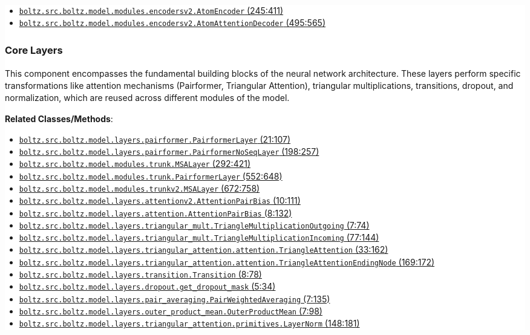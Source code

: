 - <a href="https://github.com/jwohlwend/boltz/blob/master/src/boltz/model/modules/encodersv2.py#L245-L411" target="_blank" rel="noopener noreferrer">`boltz.src.boltz.model.modules.encodersv2.AtomEncoder` (245:411)</a>
- <a href="https://github.com/jwohlwend/boltz/blob/master/src/boltz/model/modules/encodersv2.py#L495-L565" target="_blank" rel="noopener noreferrer">`boltz.src.boltz.model.modules.encodersv2.AtomAttentionDecoder` (495:565)</a>


### Core Layers
This component encompasses the fundamental building blocks of the neural network architecture. These layers perform specific transformations like attention mechanisms (Pairformer, Triangular Attention), triangular multiplications, transitions, dropout, and normalization, which are reused across different modules of the model.


**Related Classes/Methods**:

- <a href="https://github.com/jwohlwend/boltz/blob/master/src/boltz/model/layers/pairformer.py#L21-L107" target="_blank" rel="noopener noreferrer">`boltz.src.boltz.model.layers.pairformer.PairformerLayer` (21:107)</a>
- <a href="https://github.com/jwohlwend/boltz/blob/master/src/boltz/model/layers/pairformer.py#L198-L257" target="_blank" rel="noopener noreferrer">`boltz.src.boltz.model.layers.pairformer.PairformerNoSeqLayer` (198:257)</a>
- <a href="https://github.com/jwohlwend/boltz/blob/master/src/boltz/model/modules/trunk.py#L292-L421" target="_blank" rel="noopener noreferrer">`boltz.src.boltz.model.modules.trunk.MSALayer` (292:421)</a>
- <a href="https://github.com/jwohlwend/boltz/blob/master/src/boltz/model/modules/trunk.py#L552-L648" target="_blank" rel="noopener noreferrer">`boltz.src.boltz.model.modules.trunk.PairformerLayer` (552:648)</a>
- <a href="https://github.com/jwohlwend/boltz/blob/master/src/boltz/model/modules/trunkv2.py#L672-L758" target="_blank" rel="noopener noreferrer">`boltz.src.boltz.model.modules.trunkv2.MSALayer` (672:758)</a>
- <a href="https://github.com/jwohlwend/boltz/blob/master/src/boltz/model/layers/attentionv2.py#L10-L111" target="_blank" rel="noopener noreferrer">`boltz.src.boltz.model.layers.attentionv2.AttentionPairBias` (10:111)</a>
- <a href="https://github.com/jwohlwend/boltz/blob/master/src/boltz/model/layers/attention.py#L8-L132" target="_blank" rel="noopener noreferrer">`boltz.src.boltz.model.layers.attention.AttentionPairBias` (8:132)</a>
- <a href="https://github.com/jwohlwend/boltz/blob/master/src/boltz/model/layers/triangular_mult.py#L7-L74" target="_blank" rel="noopener noreferrer">`boltz.src.boltz.model.layers.triangular_mult.TriangleMultiplicationOutgoing` (7:74)</a>
- <a href="https://github.com/jwohlwend/boltz/blob/master/src/boltz/model/layers/triangular_mult.py#L77-L144" target="_blank" rel="noopener noreferrer">`boltz.src.boltz.model.layers.triangular_mult.TriangleMultiplicationIncoming` (77:144)</a>
- <a href="https://github.com/jwohlwend/boltz/blob/master/src/boltz/model/layers/triangular_attention/attention.py#L33-L162" target="_blank" rel="noopener noreferrer">`boltz.src.boltz.model.layers.triangular_attention.attention.TriangleAttention` (33:162)</a>
- <a href="https://github.com/jwohlwend/boltz/blob/master/src/boltz/model/layers/triangular_attention/attention.py#L169-L172" target="_blank" rel="noopener noreferrer">`boltz.src.boltz.model.layers.triangular_attention.attention.TriangleAttentionEndingNode` (169:172)</a>
- <a href="https://github.com/jwohlwend/boltz/blob/master/src/boltz/model/layers/transition.py#L8-L78" target="_blank" rel="noopener noreferrer">`boltz.src.boltz.model.layers.transition.Transition` (8:78)</a>
- <a href="https://github.com/jwohlwend/boltz/blob/master/src/boltz/model/layers/dropout.py#L5-L34" target="_blank" rel="noopener noreferrer">`boltz.src.boltz.model.layers.dropout.get_dropout_mask` (5:34)</a>
- <a href="https://github.com/jwohlwend/boltz/blob/master/src/boltz/model/layers/pair_averaging.py#L7-L135" target="_blank" rel="noopener noreferrer">`boltz.src.boltz.model.layers.pair_averaging.PairWeightedAveraging` (7:135)</a>
- <a href="https://github.com/jwohlwend/boltz/blob/master/src/boltz/model/layers/outer_product_mean.py#L7-L98" target="_blank" rel="noopener noreferrer">`boltz.src.boltz.model.layers.outer_product_mean.OuterProductMean` (7:98)</a>
- <a href="https://github.com/jwohlwend/boltz/blob/master/src/boltz/model/layers/triangular_attention/primitives.py#L148-L181" target="_blank" rel="noopener noreferrer">`boltz.src.boltz.model.layers.triangular_attention.primitives.LayerNorm` (148:181)</a>